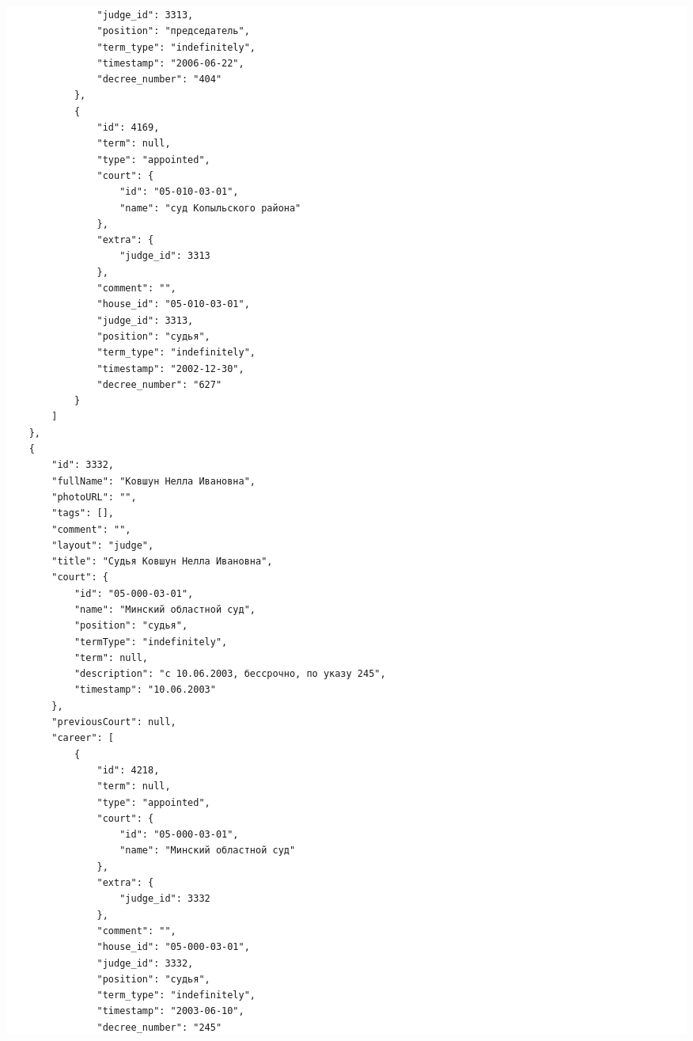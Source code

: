                     "judge_id": 3313,
                    "position": "председатель",
                    "term_type": "indefinitely",
                    "timestamp": "2006-06-22",
                    "decree_number": "404"
                },
                {
                    "id": 4169,
                    "term": null,
                    "type": "appointed",
                    "court": {
                        "id": "05-010-03-01",
                        "name": "суд Копыльского района"
                    },
                    "extra": {
                        "judge_id": 3313
                    },
                    "comment": "",
                    "house_id": "05-010-03-01",
                    "judge_id": 3313,
                    "position": "судья",
                    "term_type": "indefinitely",
                    "timestamp": "2002-12-30",
                    "decree_number": "627"
                }
            ]
        },
        {
            "id": 3332,
            "fullName": "Ковшун Нелла Ивановна",
            "photoURL": "",
            "tags": [],
            "comment": "",
            "layout": "judge",
            "title": "Судья Ковшун Нелла Ивановна",
            "court": {
                "id": "05-000-03-01",
                "name": "Минский областной суд",
                "position": "судья",
                "termType": "indefinitely",
                "term": null,
                "description": "c 10.06.2003, бессрочно, по указу 245",
                "timestamp": "10.06.2003"
            },
            "previousCourt": null,
            "career": [
                {
                    "id": 4218,
                    "term": null,
                    "type": "appointed",
                    "court": {
                        "id": "05-000-03-01",
                        "name": "Минский областной суд"
                    },
                    "extra": {
                        "judge_id": 3332
                    },
                    "comment": "",
                    "house_id": "05-000-03-01",
                    "judge_id": 3332,
                    "position": "судья",
                    "term_type": "indefinitely",
                    "timestamp": "2003-06-10",
                    "decree_number": "245"